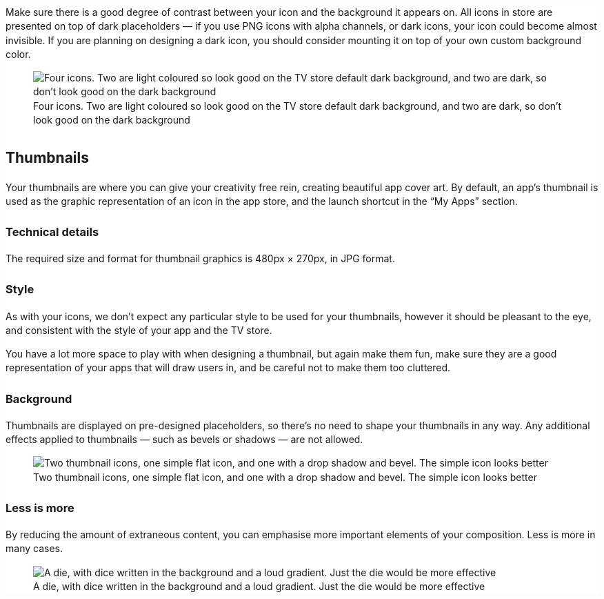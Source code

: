 Make sure there is a good degree of contrast between your icon and the background it appears on. All icons in store are presented on top of dark placeholders — if you use PNG icons with alpha channels, or dark icons, your icon could become almost invisible. If you are planning on designing a dark icon, you should consider mounting it on top of your own custom background color.

<figure block="figure">
	<img elem="media" src="{{ page.id }}/5.jpg" alt="Four icons. Two are light coloured so look good on the TV store default dark background, and two are dark, so don’t look good on the dark background">
	<figcaption elem="caption">Four icons. Two are light coloured so look good on the TV store default dark background, and two are dark, so don’t look good on the dark background</figcaption>
</figure>

## Thumbnails

Your thumbnails are where you can give your creativity free rein, creating beautiful app cover art. By default, an app’s thumbnail is used as the graphic representation of an icon in the app store, and the launch shortcut in the “My Apps” section.

### Technical details

The required size and format for thumbnail graphics is 480px × 270px, in JPG format.

### Style

As with your icons, we don’t expect any particular style to be used for your thumbnails, however it should be pleasant to the eye, and consistent with the style of your app and the TV store.

You have a lot more space to play with when designing a thumbnail, but again make them fun, make sure they are a good representation of your apps that will draw users in, and be careful not to make them too cluttered.

### Background

Thumbnails are displayed on pre-designed placeholders, so there’s no need to shape your thumbnails in any way. Any additional effects applied to thumbnails — such as bevels or shadows — are not allowed.

<figure block="figure">
	<img elem="media" src="{{ page.id }}/6.jpg" alt="Two thumbnail icons, one simple flat icon, and one with a drop shadow and bevel. The simple icon looks better">
	<figcaption elem="caption">Two thumbnail icons, one simple flat icon, and one with a drop shadow and bevel. The simple icon looks better</figcaption>
</figure>

### Less is more

By reducing the amount of extraneous content, you can emphasise more important elements of your composition. Less is more in many cases.

<figure block="figure">
	<img elem="media" src="{{ page.id }}/7.jpg" alt="A die, with dice written in the background and a loud gradient. Just the die would be more effective">
	<figcaption elem="caption">A die, with dice written in the background and a loud gradient. Just the die would be more effective</figcaption>
</figure>
